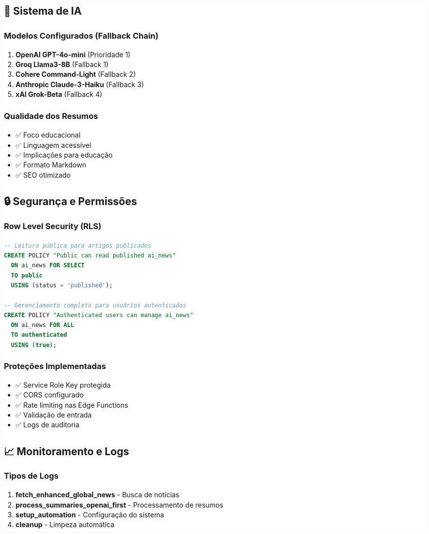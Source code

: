 ## 🤖 Sistema de IA

### Modelos Configurados (Fallback Chain)

1. **OpenAI GPT-4o-mini** (Prioridade 1)
2. **Groq Llama3-8B** (Fallback 1)
3. **Cohere Command-Light** (Fallback 2)
4. **Anthropic Claude-3-Haiku** (Fallback 3)
5. **xAI Grok-Beta** (Fallback 4)

### Qualidade dos Resumos

- ✅ Foco educacional
- ✅ Linguagem acessível
- ✅ Implicações para educação
- ✅ Formato Markdown
- ✅ SEO otimizado

## 🔒 Segurança e Permissões

### Row Level Security (RLS)

```sql
-- Leitura pública para artigos publicados
CREATE POLICY "Public can read published ai_news"
  ON ai_news FOR SELECT
  TO public
  USING (status = 'published');

-- Gerenciamento completo para usuários autenticados
CREATE POLICY "Authenticated users can manage ai_news"
  ON ai_news FOR ALL
  TO authenticated
  USING (true);
```

### Proteções Implementadas

- ✅ Service Role Key protegida
- ✅ CORS configurado
- ✅ Rate limiting nas Edge Functions
- ✅ Validação de entrada
- ✅ Logs de auditoria

## 📈 Monitoramento e Logs

### Tipos de Logs

1. **fetch_enhanced_global_news** - Busca de notícias
2. **process_summaries_openai_first** - Processamento de resumos
3. **setup_automation** - Configuração do sistema
4. **cleanup** - Limpeza automática
